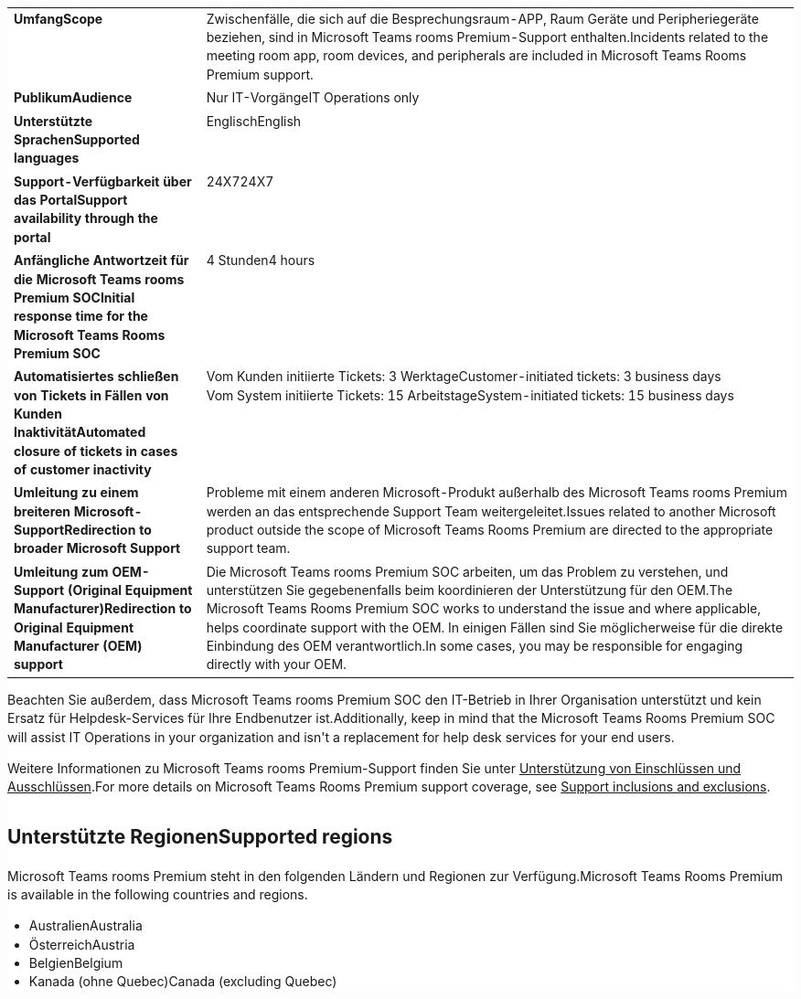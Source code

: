 |  |  |
|---------|---------|
|<span data-ttu-id="1b3f2-165">**Umfang**</span><span class="sxs-lookup"><span data-stu-id="1b3f2-165">**Scope**</span></span>   |<span data-ttu-id="1b3f2-166">Zwischenfälle, die sich auf die Besprechungsraum-APP, Raum Geräte und Peripheriegeräte beziehen, sind in Microsoft Teams rooms Premium-Support enthalten.</span><span class="sxs-lookup"><span data-stu-id="1b3f2-166">Incidents related to the meeting room app, room devices, and peripherals are included in Microsoft Teams Rooms Premium support.</span></span>|
|<span data-ttu-id="1b3f2-167">**Publikum**</span><span class="sxs-lookup"><span data-stu-id="1b3f2-167">**Audience**</span></span>  |<span data-ttu-id="1b3f2-168">Nur IT-Vorgänge</span><span class="sxs-lookup"><span data-stu-id="1b3f2-168">IT Operations only</span></span>         |
|<span data-ttu-id="1b3f2-169">**Unterstützte Sprachen**</span><span class="sxs-lookup"><span data-stu-id="1b3f2-169">**Supported languages**</span></span>    |<span data-ttu-id="1b3f2-170">Englisch</span><span class="sxs-lookup"><span data-stu-id="1b3f2-170">English</span></span>         |
|<span data-ttu-id="1b3f2-171">**Support-Verfügbarkeit über das Portal**</span><span class="sxs-lookup"><span data-stu-id="1b3f2-171">**Support availability through the portal**</span></span>   | <span data-ttu-id="1b3f2-172">24X7</span><span class="sxs-lookup"><span data-stu-id="1b3f2-172">24X7</span></span>      |
|<span data-ttu-id="1b3f2-173">**Anfängliche Antwortzeit für die Microsoft Teams rooms Premium SOC**</span><span class="sxs-lookup"><span data-stu-id="1b3f2-173">**Initial response time for the Microsoft Teams Rooms Premium SOC**</span></span>   |  <span data-ttu-id="1b3f2-174">4 Stunden</span><span class="sxs-lookup"><span data-stu-id="1b3f2-174">4 hours</span></span>       |
|<span data-ttu-id="1b3f2-175">**Automatisiertes schließen von Tickets in Fällen von Kunden Inaktivität**</span><span class="sxs-lookup"><span data-stu-id="1b3f2-175">**Automated closure of tickets in cases of customer inactivity**</span></span>    |<span data-ttu-id="1b3f2-176">Vom Kunden initiierte Tickets: 3 Werktage</span><span class="sxs-lookup"><span data-stu-id="1b3f2-176">Customer-initiated tickets: 3 business days</span></span><br><span data-ttu-id="1b3f2-177">Vom System initiierte Tickets: 15 Arbeitstage</span><span class="sxs-lookup"><span data-stu-id="1b3f2-177">System-initiated tickets: 15 business days</span></span></li>   </ul>      |
|<span data-ttu-id="1b3f2-178">**Umleitung zu einem breiteren Microsoft-Support**</span><span class="sxs-lookup"><span data-stu-id="1b3f2-178">**Redirection to broader Microsoft Support**</span></span>   |<span data-ttu-id="1b3f2-179">Probleme mit einem anderen Microsoft-Produkt außerhalb des Microsoft Teams rooms Premium werden an das entsprechende Support Team weitergeleitet.</span><span class="sxs-lookup"><span data-stu-id="1b3f2-179">Issues related to another Microsoft product outside the scope of Microsoft Teams Rooms Premium are directed to the appropriate support team.</span></span>         |
|<span data-ttu-id="1b3f2-180">**Umleitung zum OEM-Support (Original Equipment Manufacturer)**</span><span class="sxs-lookup"><span data-stu-id="1b3f2-180">**Redirection to Original Equipment Manufacturer (OEM) support**</span></span>    |<span data-ttu-id="1b3f2-181">Die Microsoft Teams rooms Premium SOC arbeiten, um das Problem zu verstehen, und unterstützen Sie gegebenenfalls beim koordinieren der Unterstützung für den OEM.</span><span class="sxs-lookup"><span data-stu-id="1b3f2-181">The Microsoft Teams Rooms Premium SOC works to understand the issue and where applicable, helps coordinate support with the OEM.</span></span> <span data-ttu-id="1b3f2-182">In einigen Fällen sind Sie möglicherweise für die direkte Einbindung des OEM verantwortlich.</span><span class="sxs-lookup"><span data-stu-id="1b3f2-182">In some cases, you may be responsible for engaging directly with your OEM.</span></span>         |

<span data-ttu-id="1b3f2-183">Beachten Sie außerdem, dass Microsoft Teams rooms Premium SOC den IT-Betrieb in Ihrer Organisation unterstützt und kein Ersatz für Helpdesk-Services für Ihre Endbenutzer ist.</span><span class="sxs-lookup"><span data-stu-id="1b3f2-183">Additionally, keep in mind that the Microsoft Teams Rooms Premium SOC will assist IT Operations in your organization and isn't a replacement for help desk services for your end users.</span></span>

<span data-ttu-id="1b3f2-184">Weitere Informationen zu Microsoft Teams rooms Premium-Support finden Sie unter [Unterstützung von Einschlüssen und Ausschlüssen](#support-inclusions-and-exclusions).</span><span class="sxs-lookup"><span data-stu-id="1b3f2-184">For more details on Microsoft Teams Rooms Premium support coverage, see [Support inclusions and exclusions](#support-inclusions-and-exclusions).</span></span>

## <a name="supported-regions"></a><span data-ttu-id="1b3f2-185">Unterstützte Regionen</span><span class="sxs-lookup"><span data-stu-id="1b3f2-185">Supported regions</span></span>

<span data-ttu-id="1b3f2-186">Microsoft Teams rooms Premium steht in den folgenden Ländern und Regionen zur Verfügung.</span><span class="sxs-lookup"><span data-stu-id="1b3f2-186">Microsoft Teams Rooms Premium is available in the following countries and regions.</span></span>

- <span data-ttu-id="1b3f2-187">Australien</span><span class="sxs-lookup"><span data-stu-id="1b3f2-187">Australia</span></span>
- <span data-ttu-id="1b3f2-188">Österreich</span><span class="sxs-lookup"><span data-stu-id="1b3f2-188">Austria</span></span>
- <span data-ttu-id="1b3f2-189">Belgien</span><span class="sxs-lookup"><span data-stu-id="1b3f2-189">Belgium</span></span>
- <span data-ttu-id="1b3f2-190">Kanada (ohne Quebec)</span><span class="sxs-lookup"><span data-stu-id="1b3f2-190">Canada (excluding Quebec)</span></span>
